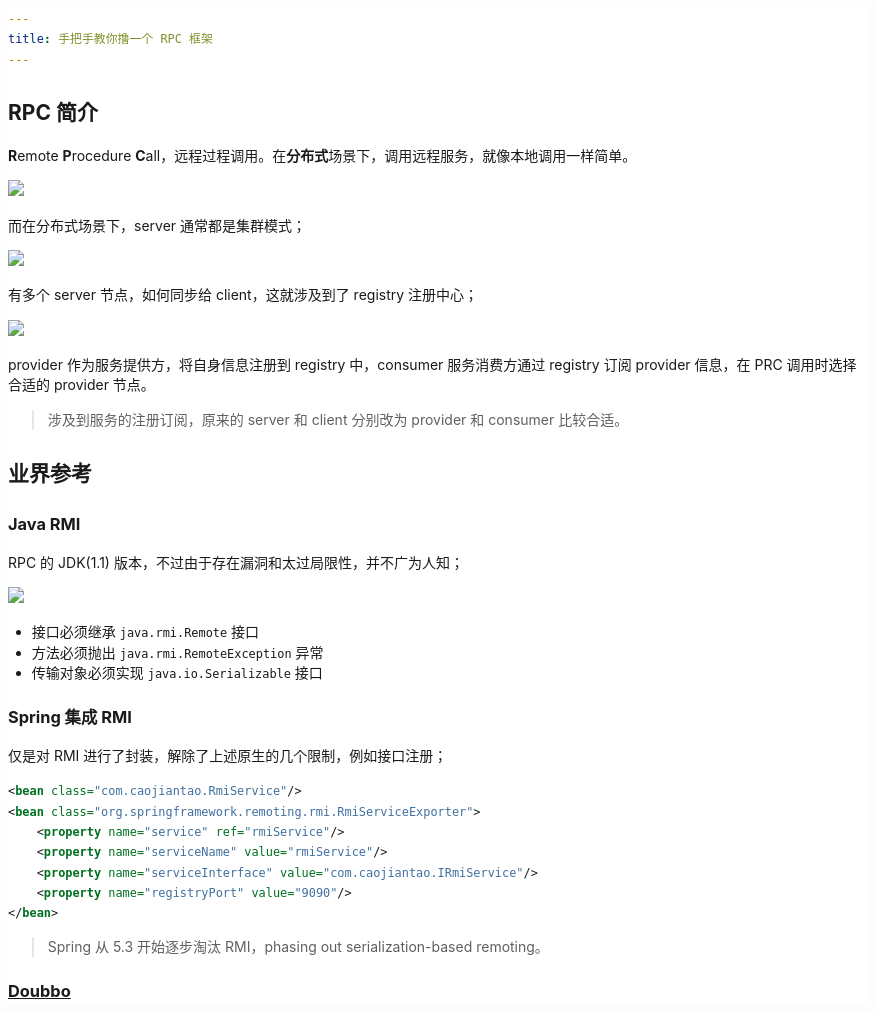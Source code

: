 ```yaml
---
title: 手把手教你撸一个 RPC 框架
---
```


## RPC 简介

**R**emote **P**rocedure **C**all，远程过程调用。在**分布式**场景下，调用远程服务，就像本地调用一样简单。

![](http://image.caojiantao.site:38080/4edaade3785a01794fedc9b74b33d4b6.png)

而在分布式场景下，server 通常都是集群模式；

![](http://image.caojiantao.site:38080/e2b469825fc7a91fa63196a4af7ded63.png)

有多个 server 节点，如何同步给 client，这就涉及到了 registry 注册中心；

![](http://image.caojiantao.site:38080/a426dcfa2329c3430099c5f0075695b0.png)

provider 作为服务提供方，将自身信息注册到 registry 中，consumer 服务消费方通过 registry 订阅 provider 信息，在 PRC 调用时选择合适的 provider 节点。

> 涉及到服务的注册订阅，原来的 server 和 client 分别改为 provider 和 consumer 比较合适。

## 业界参考

### Java RMI

RPC 的 JDK(1.1) 版本，不过由于存在漏洞和太过局限性，并不广为人知；

![](https://img.jbzj.com/file_images/article/202105/2021051109391326.jpg)

- 接口必须继承 `java.rmi.Remote` 接口
- 方法必须抛出 `java.rmi.RemoteException` 异常
- 传输对象必须实现 `java.io.Serializable` 接口

### Spring 集成 RMI

仅是对 RMI 进行了封装，解除了上述原生的几个限制，例如接口注册；

```xml
<bean class="com.caojiantao.RmiService"/>
<bean class="org.springframework.remoting.rmi.RmiServiceExporter">
    <property name="service" ref="rmiService"/>
    <property name="serviceName" value="rmiService"/>
    <property name="serviceInterface" value="com.caojiantao.IRmiService"/>
    <property name="registryPort" value="9090"/>
</bean>
```

> Spring 从 5.3 开始逐步淘汰 RMI，phasing out serialization-based remoting。

### [Doubbo](http://dubbo.io/)
